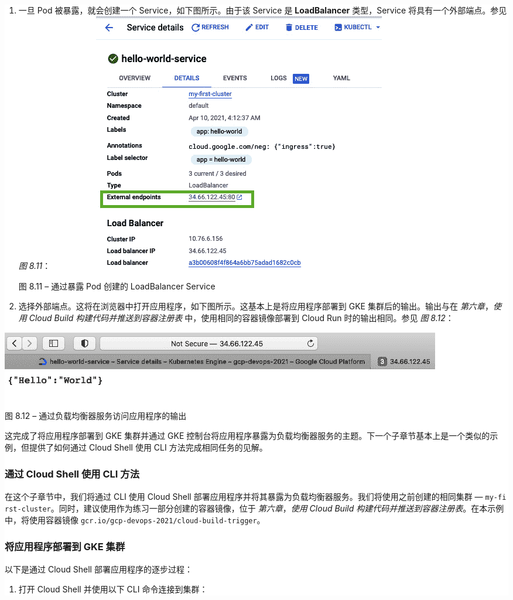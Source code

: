 1.  一旦 Pod 被暴露，就会创建一个 Service，如下图所示。由于该 Service 是 **LoadBalancer** 类型，Service 将具有一个外部端点。参见 *图 8.11*：![图 8.11 – 通过暴露 Pod 创建的 LoadBalancer Service    ](img/B15587_08_11.jpg)

    图 8.11 – 通过暴露 Pod 创建的 LoadBalancer Service

1.  选择外部端点。这将在浏览器中打开应用程序，如下图所示。这基本上是将应用程序部署到 GKE 集群后的输出。输出与在 *第六章*，*使用 Cloud Build 构建代码并推送到容器注册表* 中，使用相同的容器镜像部署到 Cloud Run 时的输出相同。参见 *图 8.12*：

![图 8.12 – 通过负载均衡器服务访问应用程序的输出](img/B15587_08_12.jpg)

图 8.12 – 通过负载均衡器服务访问应用程序的输出

这完成了将应用程序部署到 GKE 集群并通过 GKE 控制台将应用程序暴露为负载均衡器服务的主题。下一个子章节基本上是一个类似的示例，但提供了如何通过 Cloud Shell 使用 CLI 方法完成相同任务的见解。

### 通过 Cloud Shell 使用 CLI 方法

在这个子章节中，我们将通过 CLI 使用 Cloud Shell 部署应用程序并将其暴露为负载均衡器服务。我们将使用之前创建的相同集群 — `my-first-cluster`。同时，建议使用作为练习一部分创建的容器镜像，位于 *第六章*，*使用 Cloud Build 构建代码并推送到容器注册表*。在本示例中，将使用容器镜像 `gcr.io/gcp-devops-2021/cloud-build-trigger`。

### 将应用程序部署到 GKE 集群

以下是通过 Cloud Shell 部署应用程序的逐步过程：

1.  打开 Cloud Shell 并使用以下 CLI 命令连接到集群：
